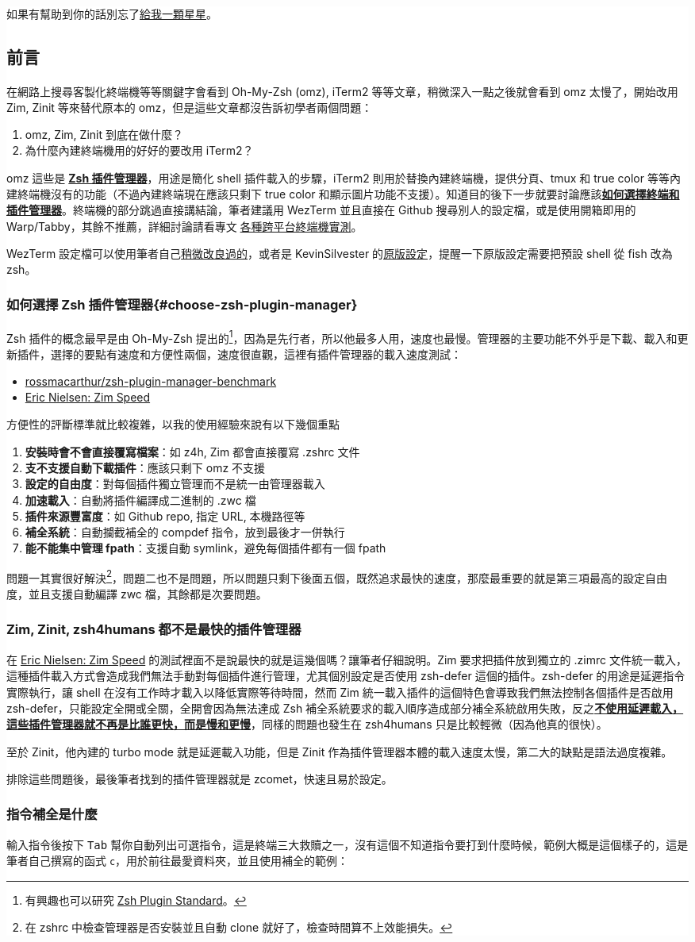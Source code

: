 如果有幫助到你的話別忘了[給我一顆星星](https://github.com/ZhenShuo2021/dotfiles)。

[^vscode]: VSCode 如果遇到終端機顯示異常則需要修改字體，按下 `Ctrl+Shift+p` 輸入 `User Settings (JSON)`，貼上 `"terminal.integrated.fontFamily": "MesloLGS NF",`

## 前言

在網路上搜尋客製化終端機等等關鍵字會看到 Oh-My-Zsh (omz), iTerm2 等等文章，稍微深入一點之後就會看到 omz 太慢了，開始改用 Zim, Zinit 等來替代原本的 omz，但是這些文章都沒告訴初學者兩個問題：

1. omz, Zim, Zinit 到底在做什麼？
2. 為什麼內建終端機用的好好的要改用 iTerm2？

omz 這些是 <u>**Zsh 插件管理器**</u>，用途是簡化 shell 插件載入的步驟，iTerm2 則用於替換內建終端機，提供分頁、tmux 和 true color 等等內建終端機沒有的功能（不過內建終端現在應該只剩下 true color 和顯示圖片功能不支援）。知道目的後下一步就要討論應該<u>**如何選擇終端和插件管理器**</u>。終端機的部分跳過直接講結論，筆者建議用 WezTerm 並且直接在 Github 搜尋別人的設定檔，或是使用開箱即用的 Warp/Tabby，其餘不推薦，詳細討論請看專文 [各種跨平台終端機實測](../useful-tools/cross-platform-terminal-comparison)。

WezTerm 設定檔可以使用筆者自己[稍微改良過的](https://github.com/ZhenShuo2021/wezterm-config)，或者是 KevinSilvester 的[原版設定](https://github.com/KevinSilvester/wezterm-config)，提醒一下原版設定需要把預設 shell 從 fish 改為 zsh。

### 如何選擇 Zsh 插件管理器{#choose-zsh-plugin-manager}

Zsh 插件的概念最早是由 Oh-My-Zsh 提出的[^first]，因為是先行者，所以他最多人用，速度也最慢。管理器的主要功能不外乎是下載、載入和更新插件，選擇的要點有速度和方便性兩個，速度很直觀，這裡有插件管理器的載入速度測試：

- [rossmacarthur/zsh-plugin-manager-benchmark](https://github.com/rossmacarthur/zsh-plugin-manager-benchmark)
- [Eric Nielsen: Zim Speed](https://github.com/zimfw/zimfw/wiki/Speed)

方便性的評斷標準就比較複雜，以我的使用經驗來說有以下幾個重點

1. **安裝時會不會直接覆寫檔案**：如 z4h, Zim 都會直接覆寫 .zshrc 文件
2. **支不支援自動下載插件**：應該只剩下 omz 不支援
3. **設定的自由度**：對每個插件獨立管理而不是統一由管理器載入
4. **加速載入**：自動將插件編譯成二進制的 .zwc 檔
5. **插件來源豐富度**：如 Github repo, 指定 URL, 本機路徑等
6. **補全系統**：自動攔截補全的 compdef 指令，放到最後才一併執行
7. **能不能集中管理 fpath**：支援自動 symlink，避免每個插件都有一個 fpath

問題一其實很好解決[^1]，問題二也不是問題，所以問題只剩下後面五個，既然追求最快的速度，那麼最重要的就是第三項最高的設定自由度，並且支援自動編譯 zwc 檔，其餘都是次要問題。

[^1]: 在 zshrc 中檢查管理器是否安裝並且自動 clone 就好了，檢查時間算不上效能損失。
[^first]: 有興趣也可以研究 [Zsh Plugin Standard](https://zdharma-continuum.github.io/Zsh-100-Commits-Club/Zsh-Plugin-Standard.html)。

### Zim, Zinit, zsh4humans 都不是最快的插件管理器

在 [Eric Nielsen: Zim Speed](https://github.com/zimfw/zimfw/wiki/Speed) 的測試裡面不是說最快的就是這幾個嗎？讓筆者仔細說明。Zim 要求把插件放到獨立的 .zimrc 文件統一載入，這種插件載入方式會造成我們無法手動對每個插件進行管理，尤其個別設定是否使用 zsh-defer 這個的插件。zsh-defer 的用途是延遲指令實際執行，讓 shell 在沒有工作時才載入以降低實際等待時間，然而 Zim 統一載入插件的這個特色會導致我們無法控制各個插件是否啟用 zsh-defer，只能設定全開或全關，全開會因為無法達成 Zsh 補全系統要求的載入順序造成部分補全系統啟用失敗，反之<u>**不使用延遲載入，這些插件管理器就不再是比誰更快，而是慢和更慢**</u>，同樣的問題也發生在 zsh4humans 只是比較輕微（因為他真的很快）。

至於 Zinit，他內建的 turbo mode 就是延遲載入功能，但是 Zinit 作為插件管理器本體的載入速度太慢，第二大的缺點是語法過度複雜。

排除這些問題後，最後筆者找到的插件管理器就是 zcomet，快速且易於設定。

### 指令補全是什麼

輸入指令後按下 <kbd>Tab</kbd> 幫你自動列出可選指令，這是終端三大救贖之一，沒有這個不知道指令要打到什麼時候，範例大概是這個樣子的，這是筆者自己撰寫的函式 `c`，用於前往最愛資料夾，並且使用補全的範例：


[^meaningless]: exit time (ms): how long it takes to execute `zsh -lic "exit"`; this value is meaningless as far as measuring interactive shell latencies goes